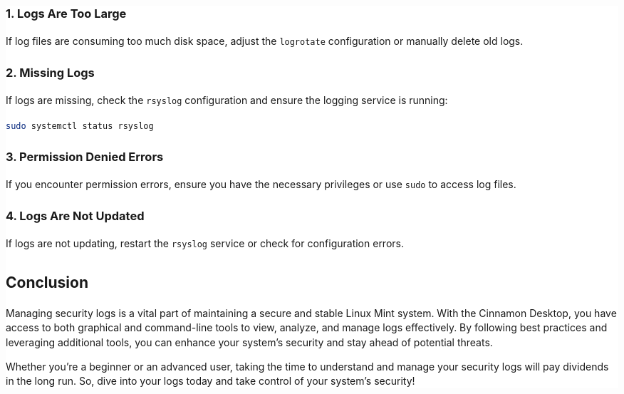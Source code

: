 ### 1. Logs Are Too Large

If log files are consuming too much disk space, adjust the `logrotate` configuration or manually delete old logs.

### 2. Missing Logs

If logs are missing, check the `rsyslog` configuration and ensure the logging service is running:

```bash
sudo systemctl status rsyslog
```

### 3. Permission Denied Errors

If you encounter permission errors, ensure you have the necessary privileges or use `sudo` to access log files.

### 4. Logs Are Not Updated

If logs are not updating, restart the `rsyslog` service or check for configuration errors.

## Conclusion

Managing security logs is a vital part of maintaining a secure and stable Linux Mint system. With the Cinnamon Desktop, you have access to both graphical and command-line tools to view, analyze, and manage logs effectively. By following best practices and leveraging additional tools, you can enhance your system’s security and stay ahead of potential threats.

Whether you’re a beginner or an advanced user, taking the time to understand and manage your security logs will pay dividends in the long run. So, dive into your logs today and take control of your system’s security!
